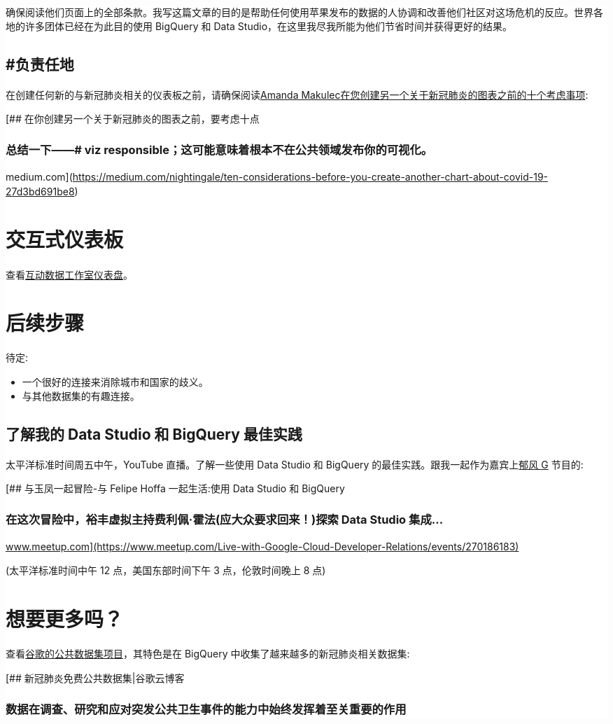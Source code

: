 确保阅读他们页面上的全部条款。我写这篇文章的目的是帮助任何使用苹果发布的数据的人协调和改善他们社区对这场危机的反应。世界各地的许多团体已经在为此目的使用 BigQuery 和 Data Studio，在这里我尽我所能为他们节省时间并获得更好的结果。

## #负责任地

在创建任何新的与新冠肺炎相关的仪表板之前，请确保阅读[Amanda Makulec](https://medium.com/u/af3597c2cb6e?source=post_page-----1b188ab1c612--------------------------------)[在您创建另一个关于新冠肺炎的图表之前的十个考虑事项](https://medium.com/nightingale/ten-considerations-before-you-create-another-chart-about-covid-19-27d3bd691be8):

[](https://medium.com/nightingale/ten-considerations-before-you-create-another-chart-about-covid-19-27d3bd691be8) [## 在你创建另一个关于新冠肺炎的图表之前，要考虑十点

### 总结一下——# viz responsible；这可能意味着根本不在公共领域发布你的可视化。

medium.com](https://medium.com/nightingale/ten-considerations-before-you-create-another-chart-about-covid-19-27d3bd691be8) 

# 交互式仪表板

查看[互动数据工作室仪表盘](https://datastudio.google.com/reporting/b15086c9-fd5f-4076-88e6-1cf57e636393/page/8ZjMB)。

# 后续步骤

待定:

*   一个很好的连接来消除城市和国家的歧义。
*   与其他数据集的有趣连接。

## 了解我的 Data Studio 和 BigQuery 最佳实践

太平洋标准时间周五中午，YouTube 直播。了解一些使用 Data Studio 和 BigQuery 的最佳实践。跟我一起作为嘉宾上[郁风 G](https://medium.com/u/2a2ae028a675?source=post_page-----1b188ab1c612--------------------------------) 节目的:

[](https://www.meetup.com/Live-with-Google-Cloud-Developer-Relations/events/270186183) [## 与玉凤一起冒险-与 Felipe Hoffa 一起生活:使用 Data Studio 和 BigQuery

### 在这次冒险中，裕丰虚拟主持费利佩·霍法(应大众要求回来！)探索 Data Studio 集成…

www.meetup.com](https://www.meetup.com/Live-with-Google-Cloud-Developer-Relations/events/270186183) 

(太平洋标准时间中午 12 点，美国东部时间下午 3 点，伦敦时间晚上 8 点)

# 想要更多吗？

查看[谷歌的公共数据集项目](https://cloud.google.com/blog/products/data-analytics/free-public-datasets-for-covid19)，其特色是在 BigQuery 中收集了越来越多的新冠肺炎相关数据集:

[](https://cloud.google.com/blog/products/data-analytics/free-public-datasets-for-covid19) [## 新冠肺炎免费公共数据集|谷歌云博客

### 数据在调查、研究和应对突发公共卫生事件的能力中始终发挥着至关重要的作用
